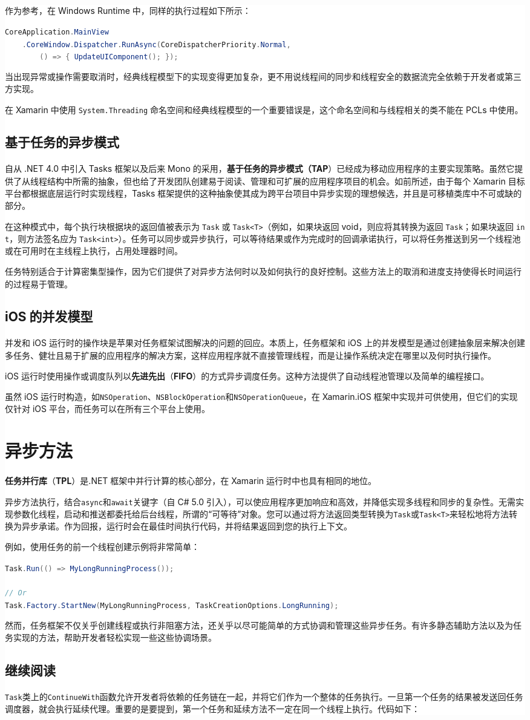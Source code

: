 作为参考，在 Windows Runtime 中，同样的执行过程如下所示：

```cs
CoreApplication.MainView
    .CoreWindow.Dispatcher.RunAsync(CoreDispatcherPriority.Normal, 
        () => { UpdateUIComponent(); });
```

当出现异常或操作需要取消时，经典线程模型下的实现变得更加复杂，更不用说线程间的同步和线程安全的数据流完全依赖于开发者或第三方实现。

在 Xamarin 中使用 `System.Threading` 命名空间和经典线程模型的一个重要错误是，这个命名空间和与线程相关的类不能在 PCLs 中使用。

## 基于任务的异步模式

自从 .NET 4.0 中引入 Tasks 框架以及后来 Mono 的采用，**基于任务的异步模式（TAP**）已经成为移动应用程序的主要实现策略。虽然它提供了从线程结构中所需的抽象，但也给了开发团队创建易于阅读、管理和可扩展的应用程序项目的机会。如前所述，由于每个 Xamarin 目标平台都根据底层运行时实现线程，Tasks 框架提供的这种抽象使其成为跨平台项目中异步实现的理想候选，并且是可移植类库中不可或缺的部分。

在这种模式中，每个执行块根据块的返回值被表示为 `Task` 或 `Task<T>`（例如，如果块返回 void，则应将其转换为返回 `Task`；如果块返回 `int`，则方法签名应为 `Task<int>`）。任务可以同步或异步执行，可以等待结果或作为完成时的回调承诺执行，可以将任务推送到另一个线程池或在可用时在主线程上执行，占用处理器时间。

任务特别适合于计算密集型操作，因为它们提供了对异步方法何时以及如何执行的良好控制。这些方法上的取消和进度支持使得长时间运行的过程易于管理。

## iOS 的并发模型

并发和 iOS 运行时的操作块是苹果对任务框架试图解决的问题的回应。本质上，任务框架和 iOS 上的并发模型是通过创建抽象层来解决创建多任务、健壮且易于扩展的应用程序的解决方案，这样应用程序就不直接管理线程，而是让操作系统决定在哪里以及何时执行操作。

iOS 运行时使用操作或调度队列以**先进先出**（**FIFO**）的方式异步调度任务。这种方法提供了自动线程池管理以及简单的编程接口。

虽然 iOS 运行时构造，如`NSOperation`、`NSBlockOperation`和`NSOperationQueue`，在 Xamarin.iOS 框架中实现并可供使用，但它们的实现仅针对 iOS 平台，而任务可以在所有三个平台上使用。

# 异步方法

**任务并行库**（**TPL**）是.NET 框架中并行计算的核心部分，在 Xamarin 运行时中也具有相同的地位。

异步方法执行，结合`async`和`await`关键字（自 C# 5.0 引入），可以使应用程序更加响应和高效，并降低实现多线程和同步的复杂性。无需实现参数化线程，启动和推送都委托给后台线程，所谓的“可等待”对象。您可以通过将方法返回类型转换为`Task`或`Task<T>`来轻松地将方法转换为异步承诺。作为回报，运行时会在最佳时间执行代码，并将结果返回到您的执行上下文。

例如，使用任务的前一个线程创建示例将非常简单：

```cs
Task.Run(() => MyLongRunningProcess());

// Or
Task.Factory.StartNew(MyLongRunningProcess, TaskCreationOptions.LongRunning);
```

然而，任务框架不仅关乎创建线程或执行非阻塞方法，还关乎以尽可能简单的方式协调和管理这些异步任务。有许多静态辅助方法以及为任务实现的方法，帮助开发者轻松实现一些这些协调场景。

## 继续阅读

`Task`类上的`ContinueWith`函数允许开发者将依赖的任务链在一起，并将它们作为一个整体的任务执行。一旦第一个任务的结果被发送回任务调度器，就会执行延续代理。重要的是要提到，第一个任务和延续方法不一定在同一个线程上执行。代码如下：
